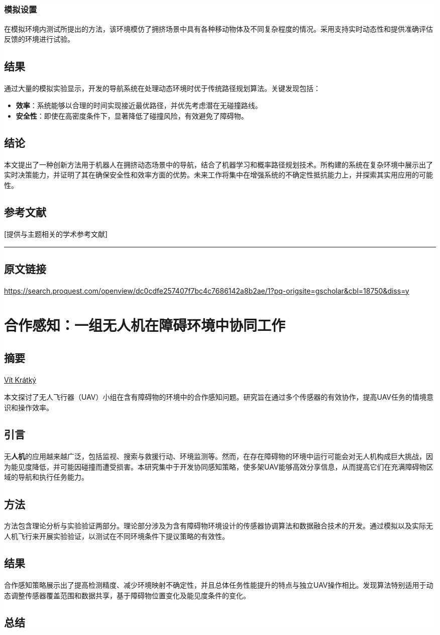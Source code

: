 ### 模拟设置
在模拟环境内测试所提出的方法，该环境模仿了拥挤场景中具有各种移动物体及不同复杂程度的情况。采用支持实时动态性和提供准确评估反馈的环境进行试验。

## 结果

通过大量的模拟实验显示，开发的导航系统在处理动态环境时优于传统路径规划算法。关键发现包括：

- **效率**：系统能够以合理的时间实现接近最优路径，并优先考虑潜在无碰撞路线。
- **安全性**：即使在高密度条件下，显著降低了碰撞风险，有效避免了障碍物。

## 结论
本文提出了一种创新方法用于机器人在拥挤动态场景中的导航，结合了机器学习和概率路径规划技术。所构建的系统在复杂环境中展示出了实时决策能力，并证明了其在确保安全性和效率方面的优势。未来工作将集中在增强系统的不确定性抵抗能力上，并探索其实用应用的可能性。

## 参考文献
[提供与主题相关的学术参考文献]

--- 

## 原文链接
https://search.proquest.com/openview/dc0cdfe257407f7bc4c7686142a8b2ae/1?pq-origsite=gscholar&cbl=18750&diss=y 



# 合作感知：一组无人机在障碍环境中协同工作

## 摘要

[Vít Krátký](#)

本文探讨了无人飞行器（UAV）小组在含有障碍物的环境中的合作感知问题。研究旨在通过多个传感器的有效协作，提高UAV任务的情境意识和操作效率。

## 引言

无**人机**的应用越来越广泛，包括监视、搜索与救援行动、环境监测等。然而，在存在障碍物的环境中运行可能会对无人机构成巨大挑战，因为能见度降低，并可能因碰撞而遭受损害。本研究集中于开发协同感知策略，使多架UAV能够高效分享信息，从而提高它们在充满障碍物区域的导航和执行任务能力。

## 方法

方法包含理论分析与实验验证两部分。理论部分涉及为含有障碍物环境设计的传感器协调算法和数据融合技术的开发。通过模拟以及实际无人机飞行来开展实验验证，以测试在不同环境条件下提议策略的有效性。

## 结果

合作感知策略展示出了提高检测精度、减少环境映射不确定性，并且总体任务性能提升的特点与独立UAV操作相比。发现算法特别适用于动态调整传感器覆盖范围和数据共享，基于障碍物位置变化及能见度条件的变化。

## 总结
